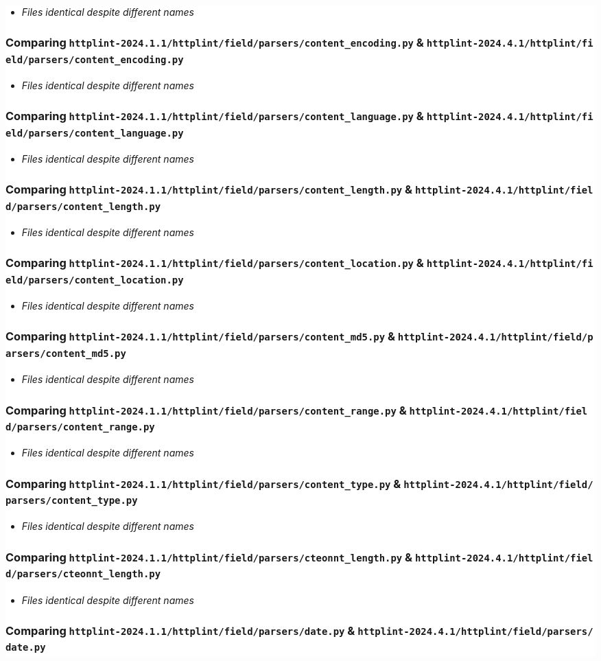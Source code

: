  * *Files identical despite different names*

### Comparing `httplint-2024.1.1/httplint/field/parsers/content_encoding.py` & `httplint-2024.4.1/httplint/field/parsers/content_encoding.py`

 * *Files identical despite different names*

### Comparing `httplint-2024.1.1/httplint/field/parsers/content_language.py` & `httplint-2024.4.1/httplint/field/parsers/content_language.py`

 * *Files identical despite different names*

### Comparing `httplint-2024.1.1/httplint/field/parsers/content_length.py` & `httplint-2024.4.1/httplint/field/parsers/content_length.py`

 * *Files identical despite different names*

### Comparing `httplint-2024.1.1/httplint/field/parsers/content_location.py` & `httplint-2024.4.1/httplint/field/parsers/content_location.py`

 * *Files identical despite different names*

### Comparing `httplint-2024.1.1/httplint/field/parsers/content_md5.py` & `httplint-2024.4.1/httplint/field/parsers/content_md5.py`

 * *Files identical despite different names*

### Comparing `httplint-2024.1.1/httplint/field/parsers/content_range.py` & `httplint-2024.4.1/httplint/field/parsers/content_range.py`

 * *Files identical despite different names*

### Comparing `httplint-2024.1.1/httplint/field/parsers/content_type.py` & `httplint-2024.4.1/httplint/field/parsers/content_type.py`

 * *Files identical despite different names*

### Comparing `httplint-2024.1.1/httplint/field/parsers/cteonnt_length.py` & `httplint-2024.4.1/httplint/field/parsers/cteonnt_length.py`

 * *Files identical despite different names*

### Comparing `httplint-2024.1.1/httplint/field/parsers/date.py` & `httplint-2024.4.1/httplint/field/parsers/date.py`
